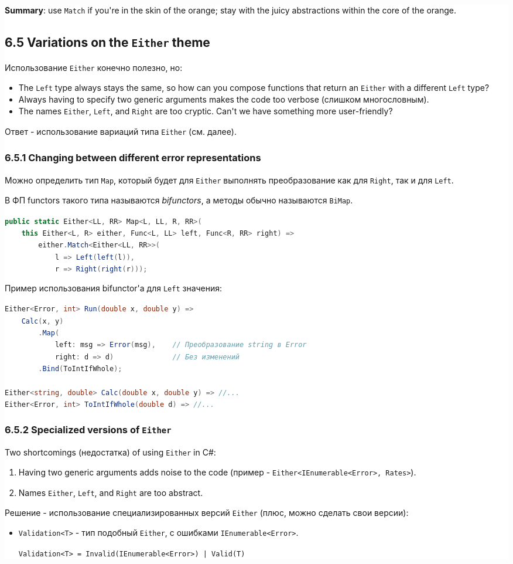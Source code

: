 **Summary**: use `Match` if you're in the skin of the orange;
stay with the juicy abstractions within the core of the orange.

## 6.5 Variations on the `Either` theme

Использование `Either` конечно полезно, но:
* The `Left` type always stays the same, so how can you compose functions that
return an `Either` with a different `Left` type?
* Always having to specify two generic arguments makes the code too verbose (слишком многословным).
* The names `Either`, `Left`, and `Right` are too cryptic. Can't we have something
more user-friendly?

Ответ - использование вариаций типа `Either` (см. далее).

### 6.5.1 Changing between different error representations

Можно определить тип `Map`, который будет для `Either` выполнять преобразование как
для `Right`, так и для `Left`.

В ФП functors такого типа называются *bifunctors*, а методы обычно называются `BiMap`.

```csharp
public static Either<LL, RR> Map<L, LL, R, RR>(
    this Either<L, R> either, Func<L, LL> left, Func<R, RR> right) =>
        either.Match<Either<LL, RR>>(
            l => Left(left(l)),
            r => Right(right(r)));
```

Пример использования bifunctor'а для `Left` значения:

```csharp
Either<Error, int> Run(double x, double y) =>
    Calc(x, y)
        .Map(
            left: msg => Error(msg),    // Преобразование string в Error
            right: d => d)              // Без изменений
        .Bind(ToIntIfWhole);

Either<string, double> Calc(double x, double y) => //...
Either<Error, int> ToIntIfWhole(double d) => //...
```

### 6.5.2 Specialized versions of `Either`

Two shortcomings (недостатка) of using `Either` in C#:

1. Having two generic arguments adds noise to the code
(пример - `Either<IEnumerable<Error>, Rates>`).

2. Names `Either`, `Left`, and `Right` are too abstract.

Решение - использование специализированных версий `Either` (плюс, можно сделать свои версии):

* `Validation<T>` - тип подобный `Either`, с ошибками `IEnumerable<Error>`.

  ```text
  Validation<T> = Invalid(IEnumerable<Error>) | Valid(T)
  ```
